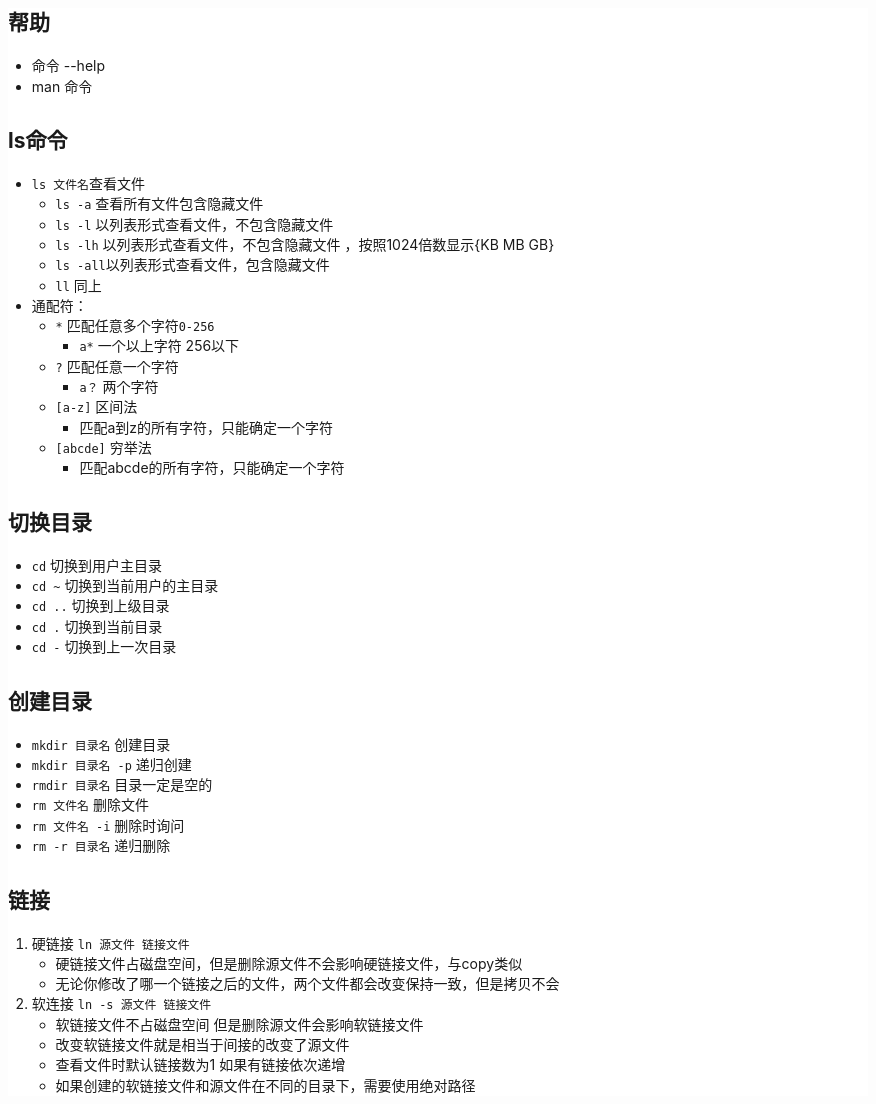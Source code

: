 ## 帮助

+ 命令 --help
+ man 命令

## ls命令

+ `ls 文件名`查看文件
  + `ls -a` 查看所有文件包含隐藏文件
  + `ls -l` 以列表形式查看文件，不包含隐藏文件
  + `ls -lh` 以列表形式查看文件，不包含隐藏文件 ，按照1024倍数显示{KB MB GB}
  + `ls -all`以列表形式查看文件，包含隐藏文件
  + `ll` 同上
+ 通配符：
  + `*` 匹配任意多个字符`0-256`
    + `a*`  一个以上字符 256以下
  + `?` 匹配任意一个字符
    + `a？` 两个字符
  + `[a-z]` 区间法
    + 匹配a到z的所有字符，只能确定一个字符
  + `[abcde]` 穷举法
    + 匹配abcde的所有字符，只能确定一个字符

## 切换目录

+ `cd` 切换到用户主目录
+ `cd ~` 切换到当前用户的主目录
+ `cd ..` 切换到上级目录
+ `cd .`  切换到当前目录
+ `cd -`  切换到上一次目录

## 创建目录

+ `mkdir 目录名` 创建目录
+ `mkdir 目录名 -p` 递归创建
+ `rmdir 目录名`  目录一定是空的
+ `rm 文件名`  删除文件
+ `rm 文件名 -i` 删除时询问
+ `rm -r 目录名` 递归删除

## 链接

1. 硬链接 `ln 源文件 链接文件`
   + 硬链接文件占磁盘空间，但是删除源文件不会影响硬链接文件，与copy类似
   + 无论你修改了哪一个链接之后的文件，两个文件都会改变保持一致，但是拷贝不会
2. 软连接 `ln -s 源文件 链接文件`
   + 软链接文件不占磁盘空间 但是删除源文件会影响软链接文件
   + 改变软链接文件就是相当于间接的改变了源文件
   + 查看文件时默认链接数为1 如果有链接依次递增
   + 如果创建的软链接文件和源文件在不同的目录下，需要使用绝对路径
